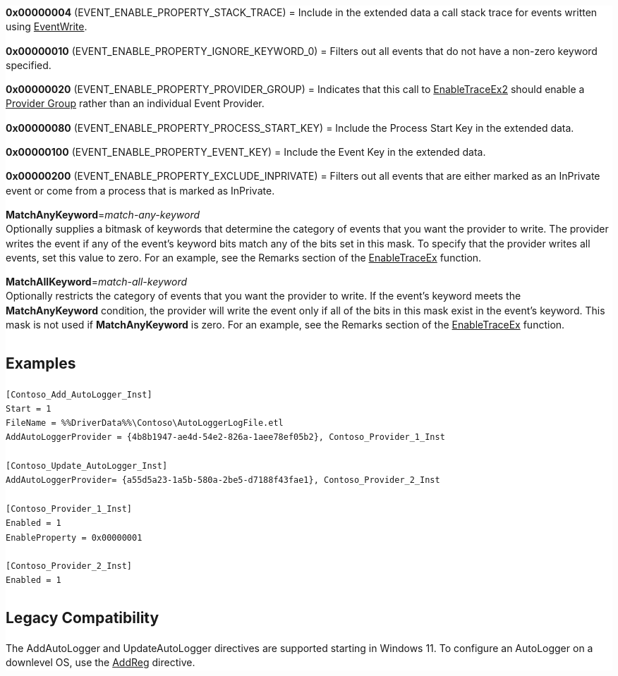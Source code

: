 **0x00000004** (EVENT_ENABLE_PROPERTY_STACK_TRACE) = Include in the extended data a call stack trace for events written using [EventWrite](/windows/win32/api/evntprov/nf-evntprov-eventwrite).

**0x00000010** (EVENT_ENABLE_PROPERTY_IGNORE_KEYWORD_0) = Filters out all events that do not have a non-zero keyword specified.

**0x00000020** (EVENT_ENABLE_PROPERTY_PROVIDER_GROUP) = Indicates that this call to [EnableTraceEx2](/windows/win32/api/evntrace/nf-evntrace-enabletraceex2) should enable a [Provider Group](/windows/win32/etw/provider-traits) rather than an individual Event Provider.

**0x00000080** (EVENT_ENABLE_PROPERTY_PROCESS_START_KEY) = Include the Process Start Key in the extended data.

**0x00000100** (EVENT_ENABLE_PROPERTY_EVENT_KEY) = Include the Event Key in the extended data.

**0x00000200** (EVENT_ENABLE_PROPERTY_EXCLUDE_INPRIVATE) = Filters out all events that are either marked as an InPrivate event or come from a process that is marked as InPrivate.

<a href="" id="matchanykeyword-match-any-keyword"></a>**MatchAnyKeyword**=*match-any-keyword*  
Optionally supplies a bitmask of keywords that determine the category of events that you want the provider to write. The provider writes the event if any of the event’s keyword bits match any of the bits set in this mask. To specify that the provider writes all events, set this value to zero. For an example, see the Remarks section of the [EnableTraceEx](/windows/win32/api/evntrace/nf-evntrace-enabletraceex) function. 

<a href="" id="matchallkeyword-match-all-keyword"></a>**MatchAllKeyword**=*match-all-keyword*  
Optionally restricts the category of events that you want the provider to write. If the event’s keyword meets the **MatchAnyKeyword** condition, the provider will write the event only if all of the bits in this mask exist in the event’s keyword. This mask is not used if **MatchAnyKeyword** is zero. For an example, see the Remarks section of the [EnableTraceEx](/windows/win32/api/evntrace/nf-evntrace-enabletraceex) function.

## Examples
```inf
[Contoso_Add_AutoLogger_Inst] 
Start = 1 
FileName = %%DriverData%%\Contoso\AutoLoggerLogFile.etl  
AddAutoLoggerProvider = {4b8b1947-ae4d-54e2-826a-1aee78ef05b2}, Contoso_Provider_1_Inst

[Contoso_Update_AutoLogger_Inst] 
AddAutoLoggerProvider= {a55d5a23-1a5b-580a-2be5-d7188f43fae1}, Contoso_Provider_2_Inst

[Contoso_Provider_1_Inst] 
Enabled = 1
EnableProperty = 0x00000001

[Contoso_Provider_2_Inst] 
Enabled = 1 
```

## Legacy Compatibility

The AddAutoLogger and UpdateAutoLogger directives are supported starting in Windows 11. To configure an AutoLogger on a downlevel OS, use the [AddReg](inf-addreg-directive.md) directive.
